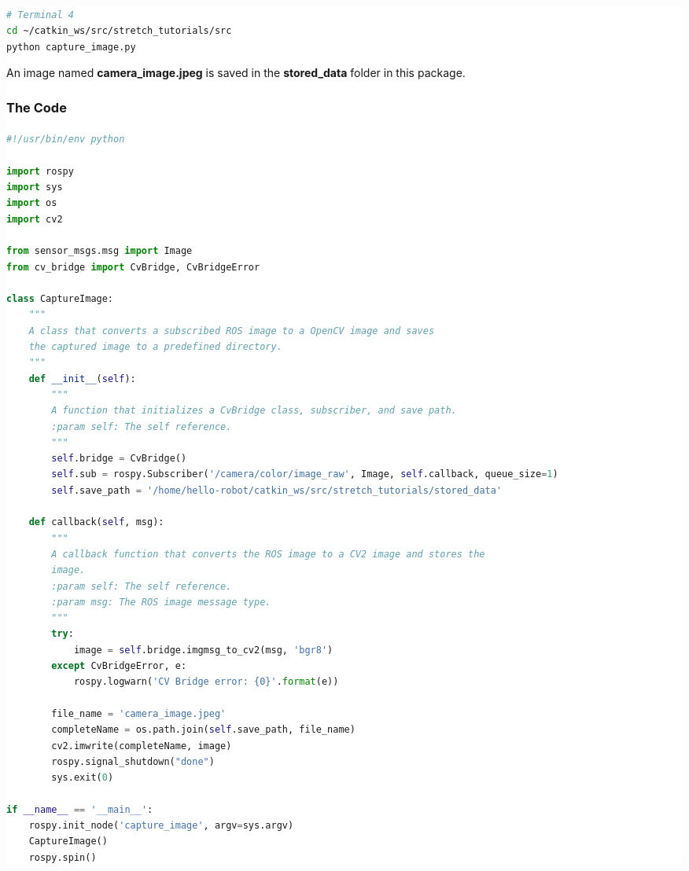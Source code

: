 ```bash
# Terminal 4
cd ~/catkin_ws/src/stretch_tutorials/src
python capture_image.py
```
An image named **camera_image.jpeg** is saved in the **stored_data** folder in this package.

### The Code
```python
#!/usr/bin/env python

import rospy
import sys
import os
import cv2

from sensor_msgs.msg import Image
from cv_bridge import CvBridge, CvBridgeError

class CaptureImage:
    """
    A class that converts a subscribed ROS image to a OpenCV image and saves
    the captured image to a predefined directory.
    """
    def __init__(self):
        """
        A function that initializes a CvBridge class, subscriber, and save path.
        :param self: The self reference.
        """
        self.bridge = CvBridge()
        self.sub = rospy.Subscriber('/camera/color/image_raw', Image, self.callback, queue_size=1)
        self.save_path = '/home/hello-robot/catkin_ws/src/stretch_tutorials/stored_data'

    def callback(self, msg):
        """
        A callback function that converts the ROS image to a CV2 image and stores the
        image.
        :param self: The self reference.
        :param msg: The ROS image message type.
        """
        try:
            image = self.bridge.imgmsg_to_cv2(msg, 'bgr8')
        except CvBridgeError, e:
            rospy.logwarn('CV Bridge error: {0}'.format(e))

        file_name = 'camera_image.jpeg'
        completeName = os.path.join(self.save_path, file_name)
        cv2.imwrite(completeName, image)
        rospy.signal_shutdown("done")
        sys.exit(0)

if __name__ == '__main__':
    rospy.init_node('capture_image', argv=sys.argv)
    CaptureImage()
    rospy.spin()
```
